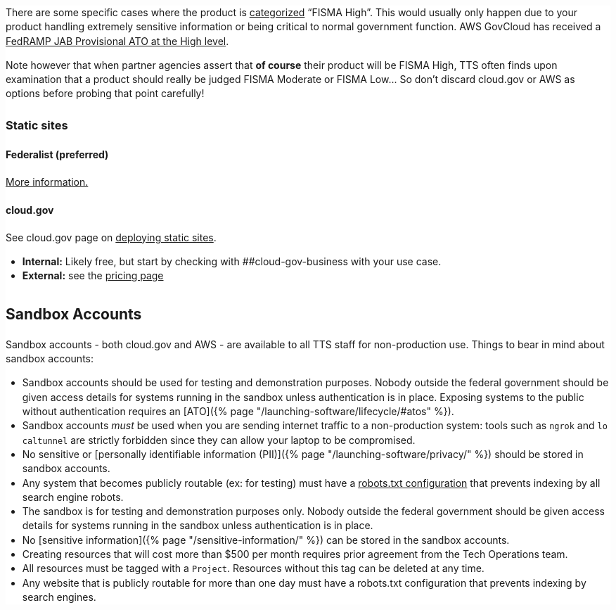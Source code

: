 There are some specific cases where the product is
[categorized](https://atos.open-control.org/categorization/) “FISMA High”. This
would usually only happen due to your product handling extremely sensitive
information or being critical to normal government function. AWS GovCloud has
received a
[FedRAMP JAB Provisional ATO at the High level](https://www.fedramp.gov/marketplace/compliant-systems/amazon-web-services-aws-government-community-cloud-govcloud/).

Note however that when partner agencies assert that **of course** their product
will be FISMA High, TTS often finds upon examination that a product should
really be judged FISMA Moderate or FISMA Low... So don’t discard cloud.gov or
AWS as options before probing that point carefully!

### Static sites

#### Federalist (preferred)

[More information.](#federalist)

#### cloud.gov

See cloud.gov page on
[deploying static sites](https://docs.cloud.gov/apps/static/).

- **Internal:** Likely free, but start by checking with ##cloud-gov-business
  with your use case.
- **External:** see the [pricing page](https://cloud.gov/pricing/)

## Sandbox Accounts

Sandbox accounts - both cloud.gov and AWS - are available to all TTS staff for
non-production use. Things to bear in mind about sandbox accounts:

- Sandbox accounts should be used for testing and demonstration purposes. Nobody
  outside the federal government should be given access details for systems
  running in the sandbox unless authentication is in place. Exposing systems to
  the public without authentication requires an
  [ATO]({% page "/launching-software/lifecycle/#atos" %}).
- Sandbox accounts _must_ be used when you are sending internet traffic to a
  non-production system: tools such as `ngrok` and `localtunnel` are strictly
  forbidden since they can allow your laptop to be compromised.
- No sensitive or [personally identifiable information
  (PII)]({% page "/launching-software/privacy/" %}) should be stored in sandbox
  accounts.
- Any system that becomes publicly routable (ex: for testing) must have a
  [robots.txt configuration](http://www.robotstxt.org/faq/prevent.html) that
  prevents indexing by all search engine robots.
- The sandbox is for testing and demonstration purposes only. Nobody outside the
  federal government should be given access details for systems running in the
  sandbox unless authentication is in place.
- No [sensitive information]({% page "/sensitive-information/" %}) can be stored
  in the sandbox accounts.
- Creating resources that will cost more than $500 per month requires prior
  agreement from the Tech Operations team.
- All resources must be tagged with a `Project`. Resources without this tag can
  be deleted at any time.
- Any website that is publicly routable for more than one day must have a
  robots.txt configuration that prevents indexing by search engines.

